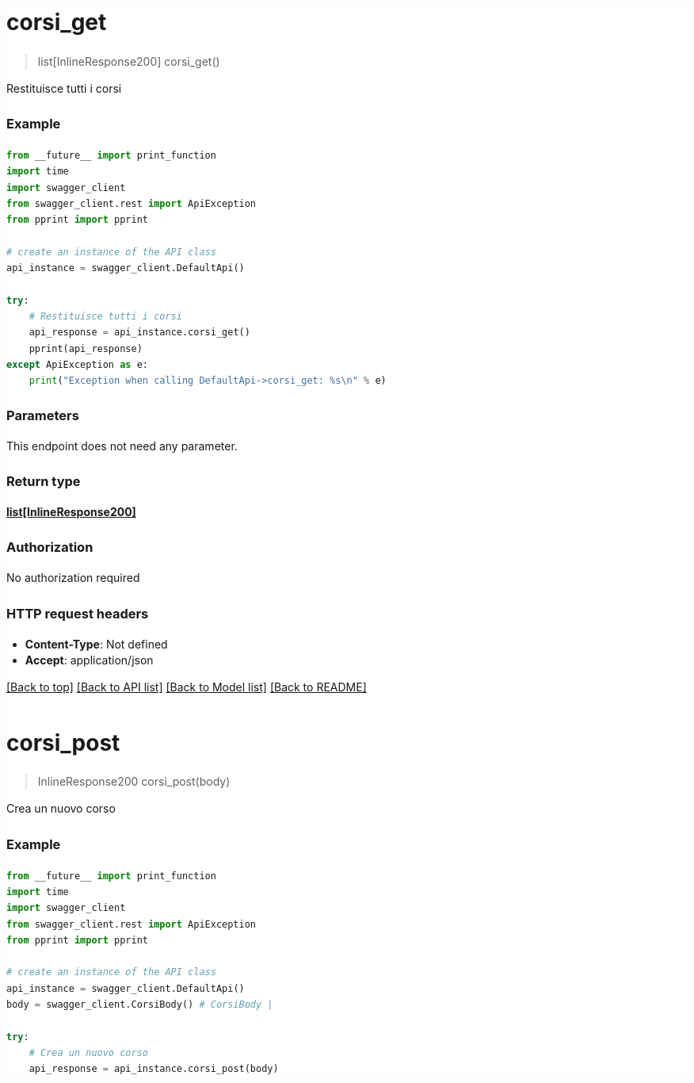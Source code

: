 # **corsi_get**
> list[InlineResponse200] corsi_get()

Restituisce tutti i corsi

### Example
```python
from __future__ import print_function
import time
import swagger_client
from swagger_client.rest import ApiException
from pprint import pprint

# create an instance of the API class
api_instance = swagger_client.DefaultApi()

try:
    # Restituisce tutti i corsi
    api_response = api_instance.corsi_get()
    pprint(api_response)
except ApiException as e:
    print("Exception when calling DefaultApi->corsi_get: %s\n" % e)
```

### Parameters
This endpoint does not need any parameter.

### Return type

[**list[InlineResponse200]**](InlineResponse200.md)

### Authorization

No authorization required

### HTTP request headers

 - **Content-Type**: Not defined
 - **Accept**: application/json

[[Back to top]](#) [[Back to API list]](../README.md#documentation-for-api-endpoints) [[Back to Model list]](../README.md#documentation-for-models) [[Back to README]](../README.md)

# **corsi_post**
> InlineResponse200 corsi_post(body)

Crea un nuovo corso

### Example
```python
from __future__ import print_function
import time
import swagger_client
from swagger_client.rest import ApiException
from pprint import pprint

# create an instance of the API class
api_instance = swagger_client.DefaultApi()
body = swagger_client.CorsiBody() # CorsiBody | 

try:
    # Crea un nuovo corso
    api_response = api_instance.corsi_post(body)
```
